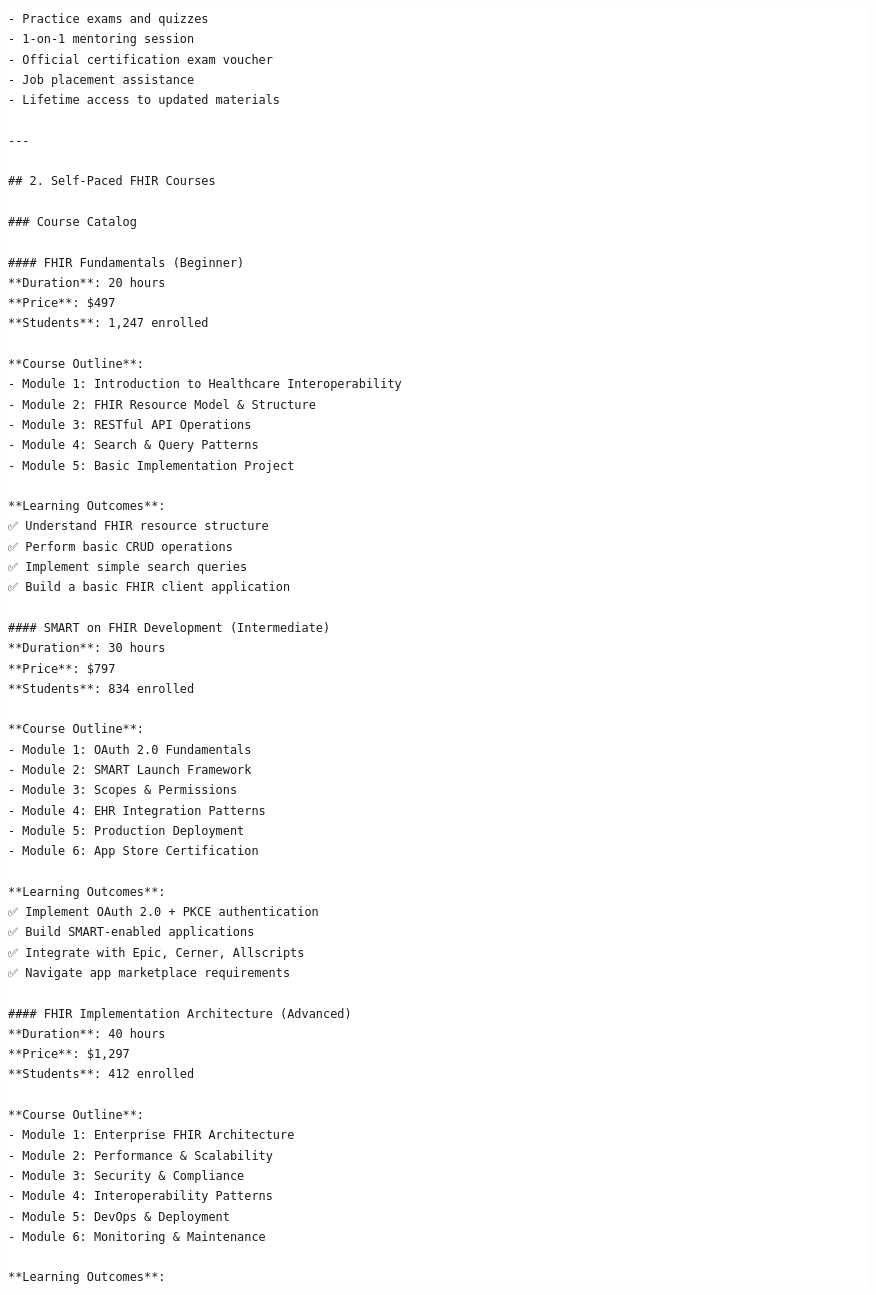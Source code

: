 ```
- Practice exams and quizzes
- 1-on-1 mentoring session
- Official certification exam voucher
- Job placement assistance
- Lifetime access to updated materials

---

## 2. Self-Paced FHIR Courses

### Course Catalog

#### FHIR Fundamentals (Beginner)
**Duration**: 20 hours
**Price**: $497
**Students**: 1,247 enrolled

**Course Outline**:
- Module 1: Introduction to Healthcare Interoperability
- Module 2: FHIR Resource Model & Structure
- Module 3: RESTful API Operations
- Module 4: Search & Query Patterns
- Module 5: Basic Implementation Project

**Learning Outcomes**:
✅ Understand FHIR resource structure
✅ Perform basic CRUD operations
✅ Implement simple search queries
✅ Build a basic FHIR client application

#### SMART on FHIR Development (Intermediate)
**Duration**: 30 hours
**Price**: $797
**Students**: 834 enrolled

**Course Outline**:
- Module 1: OAuth 2.0 Fundamentals
- Module 2: SMART Launch Framework
- Module 3: Scopes & Permissions
- Module 4: EHR Integration Patterns
- Module 5: Production Deployment
- Module 6: App Store Certification

**Learning Outcomes**:
✅ Implement OAuth 2.0 + PKCE authentication
✅ Build SMART-enabled applications
✅ Integrate with Epic, Cerner, Allscripts
✅ Navigate app marketplace requirements

#### FHIR Implementation Architecture (Advanced)
**Duration**: 40 hours
**Price**: $1,297
**Students**: 412 enrolled

**Course Outline**:
- Module 1: Enterprise FHIR Architecture
- Module 2: Performance & Scalability
- Module 3: Security & Compliance
- Module 4: Interoperability Patterns
- Module 5: DevOps & Deployment
- Module 6: Monitoring & Maintenance

**Learning Outcomes**:
```